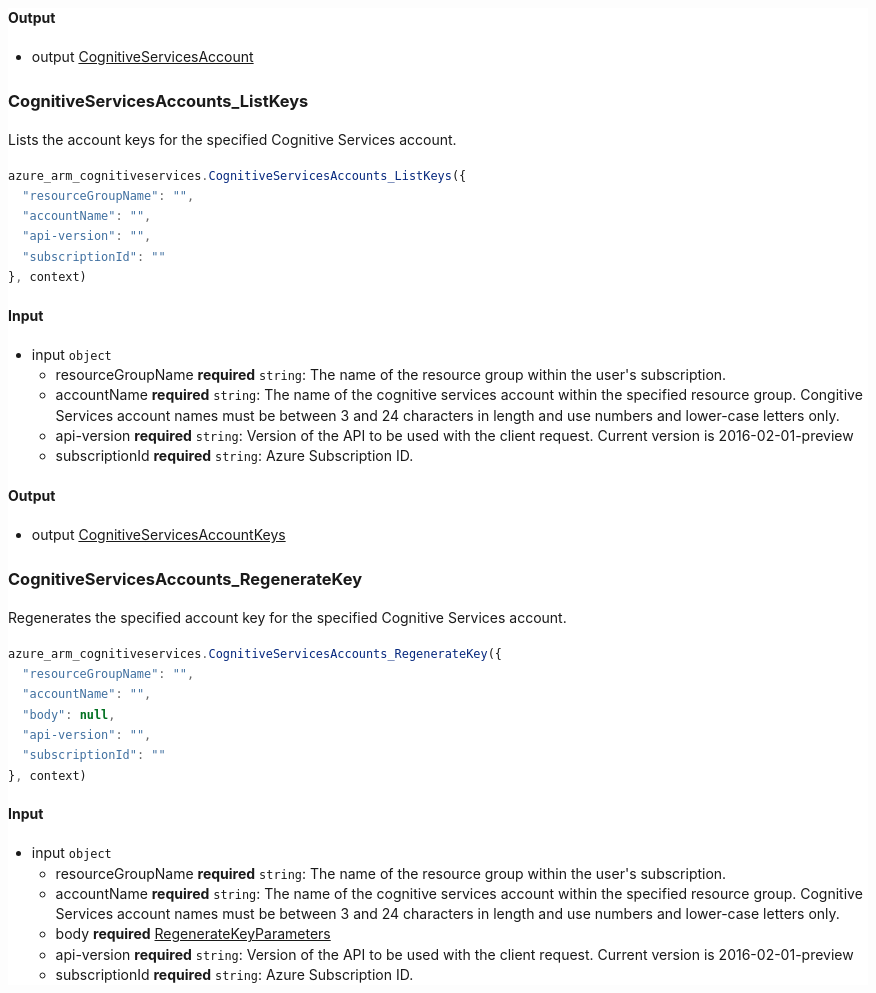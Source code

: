 #### Output
* output [CognitiveServicesAccount](#cognitiveservicesaccount)

### CognitiveServicesAccounts_ListKeys
Lists the account keys for the specified Cognitive Services account.


```js
azure_arm_cognitiveservices.CognitiveServicesAccounts_ListKeys({
  "resourceGroupName": "",
  "accountName": "",
  "api-version": "",
  "subscriptionId": ""
}, context)
```

#### Input
* input `object`
  * resourceGroupName **required** `string`: The name of the resource group within the user's subscription.
  * accountName **required** `string`: The name of the cognitive services account within the specified resource group. Congitive Services account names must be between 3 and 24 characters in length and use numbers and lower-case letters only.  
  * api-version **required** `string`: Version of the API to be used with the client request. Current version is 2016-02-01-preview
  * subscriptionId **required** `string`: Azure Subscription ID.

#### Output
* output [CognitiveServicesAccountKeys](#cognitiveservicesaccountkeys)

### CognitiveServicesAccounts_RegenerateKey
Regenerates the specified account key for the specified Cognitive Services account.


```js
azure_arm_cognitiveservices.CognitiveServicesAccounts_RegenerateKey({
  "resourceGroupName": "",
  "accountName": "",
  "body": null,
  "api-version": "",
  "subscriptionId": ""
}, context)
```

#### Input
* input `object`
  * resourceGroupName **required** `string`: The name of the resource group within the user's subscription.
  * accountName **required** `string`: The name of the cognitive services account within the specified resource group. Cognitive Services account names must be between 3 and 24 characters in length and use numbers and lower-case letters only.  
  * body **required** [RegenerateKeyParameters](#regeneratekeyparameters)
  * api-version **required** `string`: Version of the API to be used with the client request. Current version is 2016-02-01-preview
  * subscriptionId **required** `string`: Azure Subscription ID.
